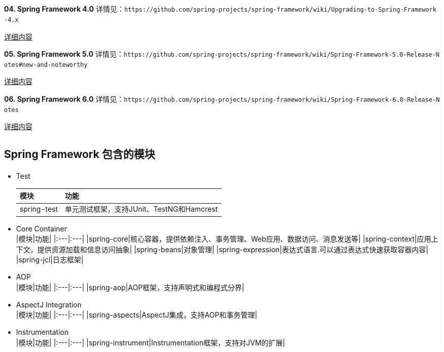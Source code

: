 **04. Spring Framework 4.0**
详情见：`https://github.com/spring-projects/spring-framework/wiki/Upgrading-to-Spring-Framework-4.x`<br>

[详细内容](./spring-framework.wiki/Upgrading-to-Spring-Framework-4.x.md)<br>

**05. Spring Framework 5.0**
详情见：`https://github.com/spring-projects/spring-framework/wiki/Spring-Framework-5.0-Release-Notes#new-and-noteworthy`<br>

[详细内容](./spring-framework.wiki/Spring-Framework-5.0-Release-Notes.md)

**06. Spring Framework 6.0**
详情见：`https://github.com/spring-projects/spring-framework/wiki/Spring-Framework-6.0-Release-Notes`<br>

[详细内容](./spring-framework.wiki/Spring-Framework-6.0-Release-Notes.md)

## Spring Framework 包含的模块

* Test<br>

  |模块|功能|
  |:---|:---|
  |spring-test|单元测试框架，支持JUnit、TestNG和Hamcrest|

* Core Container<br>
  |模块|功能|
  |:---|:---|
  |spring-core|核心容器，提供依赖注入、事务管理、Web应用、数据访问、消息发送等|
  |spring-context|应用上下文，提供资源加载和信息访问抽象|
  |spring-beans|对象管理|
  |spring-expression|表达式语言.可以通过表达式快速获取容器内容|
  |spring-jcl|日志框架|

* AOP<br>
  |模块|功能|
  |:---|:---|
  |spring-aop|AOP框架，支持声明式和编程式分界|

* AspectJ Integration<br>
  |模块|功能|
  |:---|:---|
  |spring-aspects|AspectJ集成，支持AOP和事务管理|

* Instrumentation<br>
  |模块|功能|
  |:---|:---|
  |spring-instrument|Instrumentation框架，支持对JVM的扩展|
